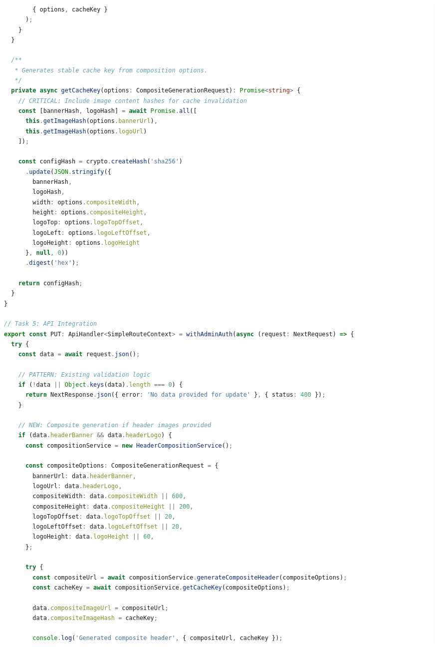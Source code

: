 ```typescript
        { options, cacheKey }
      );
    }
  }
  
  /**
   * Generates stable cache key from composition options.
   */
  private async getCacheKey(options: CompositeGenerationRequest): Promise<string> {
    // CRITICAL: Include image content hashes for cache invalidation
    const [bannerHash, logoHash] = await Promise.all([
      this.getImageHash(options.bannerUrl),
      this.getImageHash(options.logoUrl)
    ]);
    
    const configHash = crypto.createHash('sha256')
      .update(JSON.stringify({
        bannerHash,
        logoHash,
        width: options.compositeWidth,
        height: options.compositeHeight,
        logoTop: options.logoTopOffset,
        logoLeft: options.logoLeftOffset,
        logoHeight: options.logoHeight
      }, null, 0))
      .digest('hex');
      
    return configHash;
  }
}

// Task 5: API Integration
export const PUT: ApiHandler<SimpleRouteContext> = withAdminAuth(async (request: NextRequest) => {
  try {
    const data = await request.json();
    
    // PATTERN: Existing validation logic
    if (!data || Object.keys(data).length === 0) {
      return NextResponse.json({ error: 'No data provided for update' }, { status: 400 });
    }
    
    // NEW: Composite generation if header images provided
    if (data.headerBanner && data.headerLogo) {
      const compositionService = new HeaderCompositionService();
      
      const compositeOptions: CompositeGenerationRequest = {
        bannerUrl: data.headerBanner,
        logoUrl: data.headerLogo,
        compositeWidth: data.compositeWidth || 600,
        compositeHeight: data.compositeHeight || 200,
        logoTopOffset: data.logoTopOffset || 20,
        logoLeftOffset: data.logoLeftOffset || 20,
        logoHeight: data.logoHeight || 60,
      };
      
      try {
        const compositeUrl = await compositionService.generateCompositeHeader(compositeOptions);
        const cacheKey = await compositionService.getCacheKey(compositeOptions);
        
        data.compositeImageUrl = compositeUrl;
        data.compositeImageHash = cacheKey;
        
        console.log('Generated composite header', { compositeUrl, cacheKey });
```